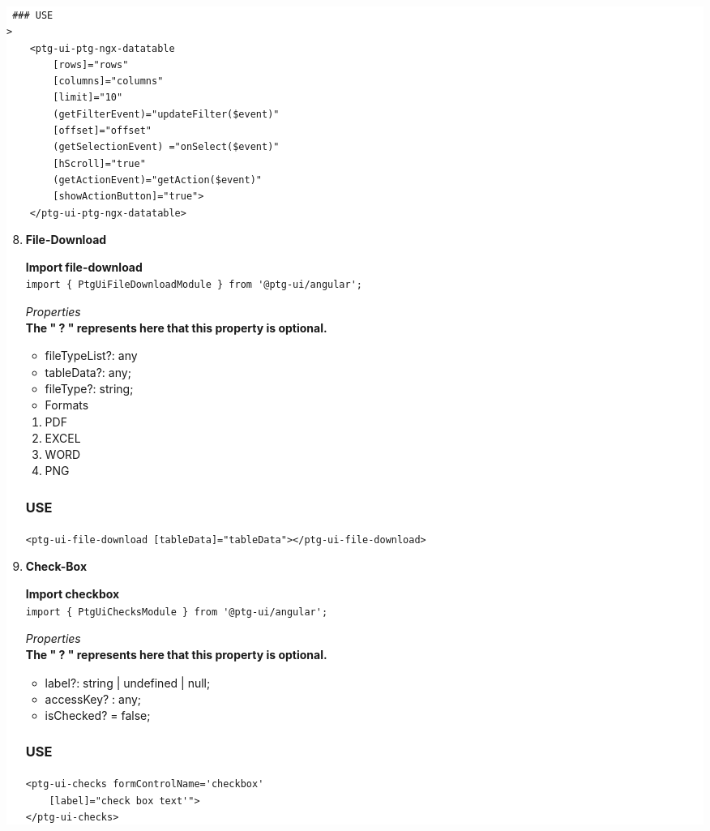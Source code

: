      ### USE
    >
        <ptg-ui-ptg-ngx-datatable 
            [rows]="rows" 
            [columns]="columns" 
            [limit]="10" 
            (getFilterEvent)="updateFilter($event)" 
            [offset]="offset"
            (getSelectionEvent) ="onSelect($event)"
            [hScroll]="true"
            (getActionEvent)="getAction($event)"
            [showActionButton]="true">
        </ptg-ui-ptg-ngx-datatable>

8.  **File-Download**

    **Import file-download**  
     `import { PtgUiFileDownloadModule } from '@ptg-ui/angular';`

    _Properties_  
     **The " ? " represents here that this property is optional.**

    * fileTypeList?: any
    * tableData?: any;
    * fileType?: string;

    - Formats

    1. PDF
    2. EXCEL
    3. WORD
    4. PNG

    ### USE
    >
        <ptg-ui-file-download [tableData]="tableData"></ptg-ui-file-download>

9.  **Check-Box**

    **Import checkbox**  
     `import { PtgUiChecksModule } from '@ptg-ui/angular';`

    _Properties_  
     **The " ? " represents here that this property is optional.**

    * label?: string | undefined | null;
    * accessKey? : any;
    * isChecked? = false;

    ### USE
    >
        <ptg-ui-checks formControlName='checkbox'
            [label]="check box text'">
        </ptg-ui-checks>
